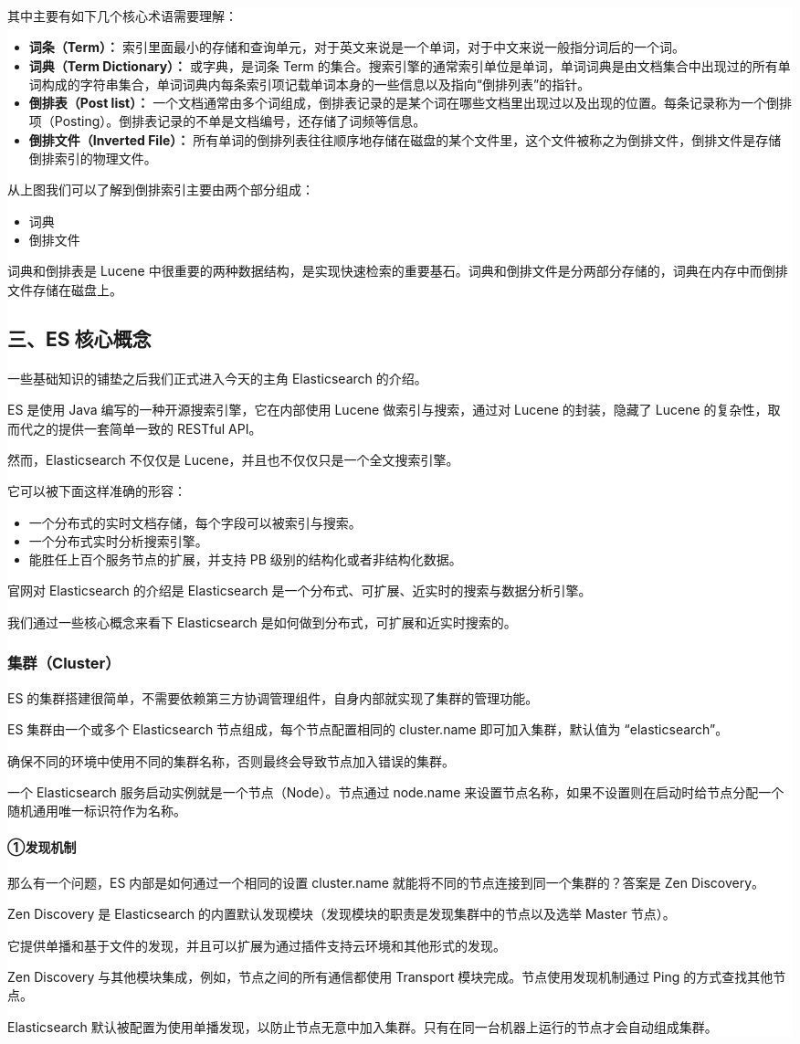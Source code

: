 其中主要有如下几个核心术语需要理解：

- **词条（Term）：** 索引里面最小的存储和查询单元，对于英文来说是一个单词，对于中文来说一般指分词后的一个词。
- **词典（Term Dictionary）：** 或字典，是词条 Term 的集合。搜索引擎的通常索引单位是单词，单词词典是由文档集合中出现过的所有单词构成的字符串集合，单词词典内每条索引项记载单词本身的一些信息以及指向“倒排列表”的指针。
- **倒排表（Post list）：** 一个文档通常由多个词组成，倒排表记录的是某个词在哪些文档里出现过以及出现的位置。每条记录称为一个倒排项（Posting）。倒排表记录的不单是文档编号，还存储了词频等信息。
- **倒排文件（Inverted File）：** 所有单词的倒排列表往往顺序地存储在磁盘的某个文件里，这个文件被称之为倒排文件，倒排文件是存储倒排索引的物理文件。

从上图我们可以了解到倒排索引主要由两个部分组成：

- 词典
- 倒排文件

词典和倒排表是 Lucene 中很重要的两种数据结构，是实现快速检索的重要基石。词典和倒排文件是分两部分存储的，词典在内存中而倒排文件存储在磁盘上。

<a name="450513fd"></a>
## 三、ES 核心概念

一些基础知识的铺垫之后我们正式进入今天的主角 Elasticsearch 的介绍。

ES 是使用 Java 编写的一种开源搜索引擎，它在内部使用 Lucene 做索引与搜索，通过对 Lucene 的封装，隐藏了 Lucene 的复杂性，取而代之的提供一套简单一致的 RESTful API。

然而，Elasticsearch 不仅仅是 Lucene，并且也不仅仅只是一个全文搜索引擎。

它可以被下面这样准确的形容：

- 一个分布式的实时文档存储，每个字段可以被索引与搜索。
- 一个分布式实时分析搜索引擎。
- 能胜任上百个服务节点的扩展，并支持 PB 级别的结构化或者非结构化数据。

官网对 Elasticsearch 的介绍是 Elasticsearch 是一个分布式、可扩展、近实时的搜索与数据分析引擎。

我们通过一些核心概念来看下 Elasticsearch 是如何做到分布式，可扩展和近实时搜索的。

<a name="b6ee3cc2"></a>
### 集群（Cluster）

ES 的集群搭建很简单，不需要依赖第三方协调管理组件，自身内部就实现了集群的管理功能。

ES 集群由一个或多个 Elasticsearch 节点组成，每个节点配置相同的 cluster.name 即可加入集群，默认值为 “elasticsearch”。

确保不同的环境中使用不同的集群名称，否则最终会导致节点加入错误的集群。

一个 Elasticsearch 服务启动实例就是一个节点（Node）。节点通过 node.name 来设置节点名称，如果不设置则在启动时给节点分配一个随机通用唯一标识符作为名称。

<a name="b6020665"></a>
#### ①发现机制

那么有一个问题，ES 内部是如何通过一个相同的设置 cluster.name 就能将不同的节点连接到同一个集群的？答案是 Zen Discovery。

Zen Discovery 是 Elasticsearch 的内置默认发现模块（发现模块的职责是发现集群中的节点以及选举 Master 节点）。

它提供单播和基于文件的发现，并且可以扩展为通过插件支持云环境和其他形式的发现。

Zen Discovery 与其他模块集成，例如，节点之间的所有通信都使用 Transport 模块完成。节点使用发现机制通过 Ping 的方式查找其他节点。

Elasticsearch 默认被配置为使用单播发现，以防止节点无意中加入集群。只有在同一台机器上运行的节点才会自动组成集群。
